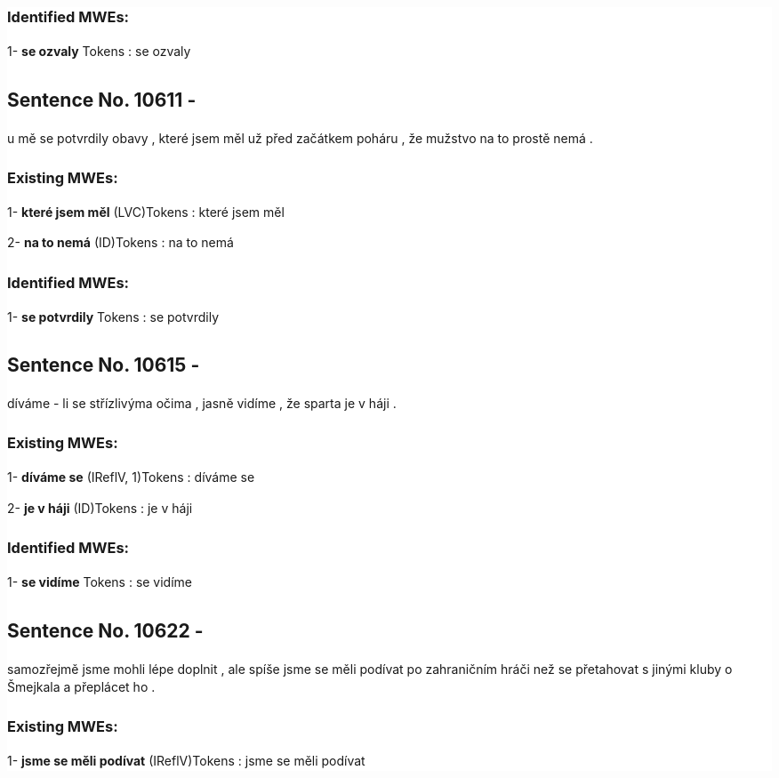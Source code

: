 ### Identified MWEs: 
1- **se ozvaly** Tokens : 
se
ozvaly

## Sentence No. 10611 - 
u mě se potvrdily obavy , které jsem měl už před začátkem poháru , že mužstvo na to prostě nemá . 
### Existing MWEs: 
1- **které jsem měl** (LVC)Tokens : 
které
jsem
měl

2- **na to nemá** (ID)Tokens : 
na
to
nemá

### Identified MWEs: 
1- **se potvrdily** Tokens : 
se
potvrdily

## Sentence No. 10615 - 
díváme - li se střízlivýma očima , jasně vidíme , že sparta je v háji . 
### Existing MWEs: 
1- **díváme se** (IReflV, 1)Tokens : 
díváme
se

2- **je v háji** (ID)Tokens : 
je
v
háji

### Identified MWEs: 
1- **se vidíme** Tokens : 
se
vidíme

## Sentence No. 10622 - 
samozřejmě jsme mohli lépe doplnit , ale spíše jsme se měli podívat po zahraničním hráči než se přetahovat s jinými kluby o Šmejkala a přeplácet ho . 
### Existing MWEs: 
1- **jsme se měli podívat** (IReflV)Tokens : 
jsme
se
měli
podívat
